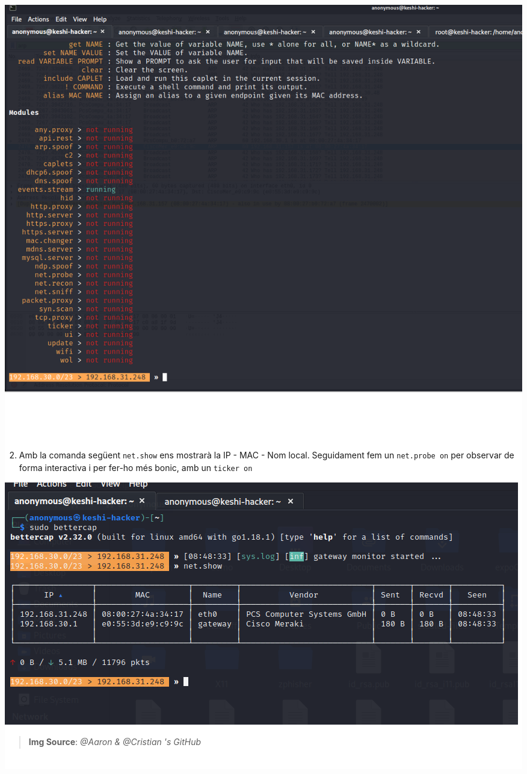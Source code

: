 ![](https://github.com/KeshiKiD03/asixproject2k22/blob/main/Photos/HELP-BETTERCAP.PNG?raw=true)

<br>
<br>
<br>

2. Amb la comanda següent `net.show` ens mostrarà la IP - MAC - Nom local. Seguidament fem un `net.probe on` per observar de forma interactiva i per fer-ho més bonic, amb un `ticker on`

![](https://github.com/KeshiKiD03/asixproject2k22/blob/main/Photos/BET0.PNG?raw=true)
> __Img Source__: *@Aaron & @Cristian 's GitHub*
<br>